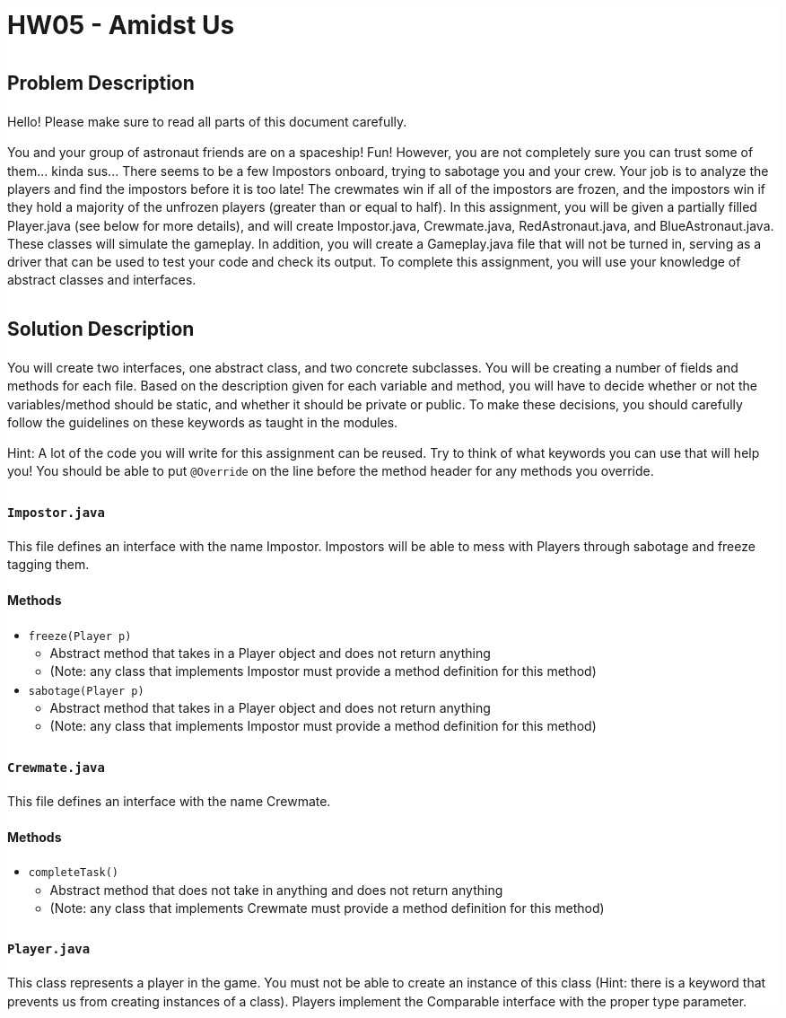 # HW05 - Amidst Us
## Problem Description
Hello! Please make sure to read all parts of this document carefully.

You and your group of astronaut friends are on a spaceship! Fun! However, you are not completely sure you can trust some of them... kinda sus... There seems to be a few Impostors onboard, trying to sabotage you and your crew. Your job is to analyze the players and find the impostors before it is too late! The crewmates win if all of the impostors are frozen, and the impostors win if they hold a majority of the unfrozen players (greater than or equal to half). In this assignment, you will be given a partially filled Player.java (see below for more details), and will create Impostor.java, Crewmate.java, RedAstronaut.java, and BlueAstronaut.java. These classes will simulate the gameplay. In addition, you will create a Gameplay.java file that will not be turned in, serving as a driver that can be used to test your code and check its output. To complete this assignment, you will use your knowledge of abstract classes and interfaces.

## Solution Description
You will create two interfaces, one abstract class, and two concrete subclasses. You will be creating a number of fields and methods for each file. Based on the description given for each variable and method, you will have to decide whether or not the variables/method should be static, and whether it should be private or public. To make these decisions, you should carefully follow the guidelines on these keywords as taught in the modules.

Hint: A lot of the code you will write for this assignment can be reused. Try to think of what keywords you can use that will help you! You should be able to put `@Override` on the line before the method header for any methods you override.

### `Impostor.java`
This file defines an interface with the name Impostor. Impostors will be able to mess with Players through sabotage and freeze tagging them.

#### Methods
* `freeze(Player p)`
  * Abstract method that takes in a Player object and does not return anything
  * (Note: any class that implements Impostor must provide a method definition for this method)
* `sabotage(Player p)`
  * Abstract method that takes in a Player object and does not return anything
  * (Note: any class that implements Impostor must provide a method definition for this method)

### `Crewmate.java`
This file defines an interface with the name Crewmate.

#### Methods
* `completeTask()`
  * Abstract method that does not take in anything and does not return anything
  * (Note: any class that implements Crewmate must provide a method definition for this method)

### `Player.java`
This class represents a player in the game. You must not be able to create an instance of this class (Hint: there is a keyword that prevents us from creating instances of a class). Players implement the Comparable interface with the proper type parameter.
